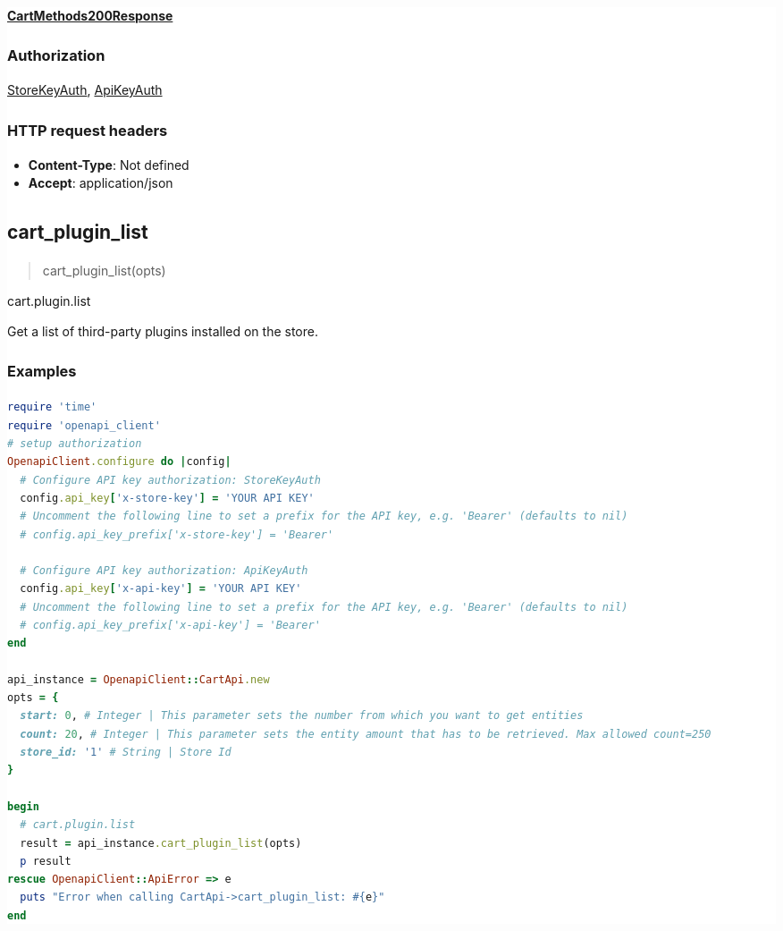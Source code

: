 [**CartMethods200Response**](CartMethods200Response.md)

### Authorization

[StoreKeyAuth](../README.md#StoreKeyAuth), [ApiKeyAuth](../README.md#ApiKeyAuth)

### HTTP request headers

- **Content-Type**: Not defined
- **Accept**: application/json


## cart_plugin_list

> <CartPluginList200Response> cart_plugin_list(opts)

cart.plugin.list

Get a list of third-party plugins installed on the store.

### Examples

```ruby
require 'time'
require 'openapi_client'
# setup authorization
OpenapiClient.configure do |config|
  # Configure API key authorization: StoreKeyAuth
  config.api_key['x-store-key'] = 'YOUR API KEY'
  # Uncomment the following line to set a prefix for the API key, e.g. 'Bearer' (defaults to nil)
  # config.api_key_prefix['x-store-key'] = 'Bearer'

  # Configure API key authorization: ApiKeyAuth
  config.api_key['x-api-key'] = 'YOUR API KEY'
  # Uncomment the following line to set a prefix for the API key, e.g. 'Bearer' (defaults to nil)
  # config.api_key_prefix['x-api-key'] = 'Bearer'
end

api_instance = OpenapiClient::CartApi.new
opts = {
  start: 0, # Integer | This parameter sets the number from which you want to get entities
  count: 20, # Integer | This parameter sets the entity amount that has to be retrieved. Max allowed count=250
  store_id: '1' # String | Store Id
}

begin
  # cart.plugin.list
  result = api_instance.cart_plugin_list(opts)
  p result
rescue OpenapiClient::ApiError => e
  puts "Error when calling CartApi->cart_plugin_list: #{e}"
end
```
